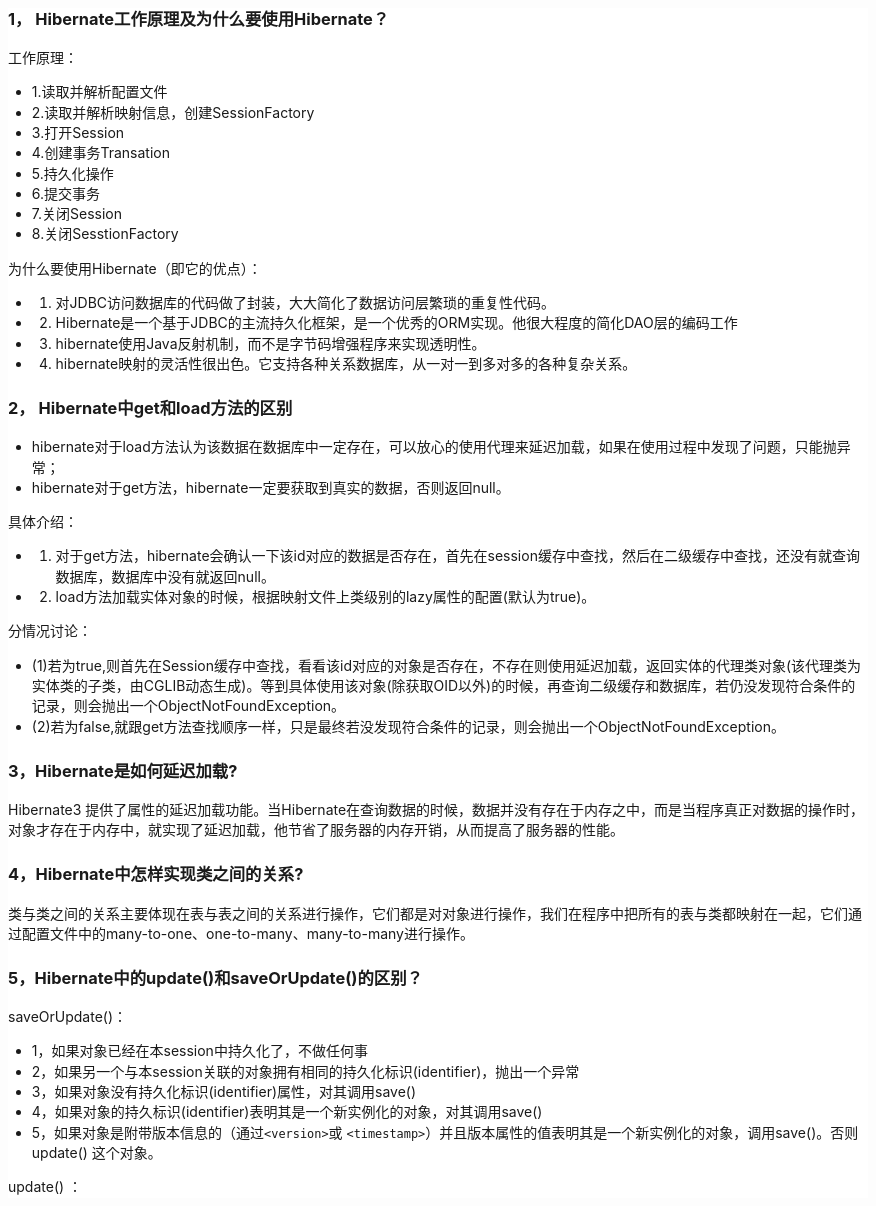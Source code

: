 ### 1， Hibernate工作原理及为什么要使用Hibernate？
工作原理： 

- 1.读取并解析配置文件 
- 2.读取并解析映射信息，创建SessionFactory
- 3.打开Session 
- 4.创建事务Transation 
- 5.持久化操作
- 6.提交事务 
- 7.关闭Session 
- 8.关闭SesstionFactory

为什么要使用Hibernate（即它的优点）： 

- 1. 对JDBC访问数据库的代码做了封装，大大简化了数据访问层繁琐的重复性代码。 
- 2. Hibernate是一个基于JDBC的主流持久化框架，是一个优秀的ORM实现。他很大程度的简化DAO层的编码工作 
- 3. hibernate使用Java反射机制，而不是字节码增强程序来实现透明性。 
- 4. hibernate映射的灵活性很出色。它支持各种关系数据库，从一对一到多对多的各种复杂关系。

### 2，  Hibernate中get和load方法的区别

- hibernate对于load方法认为该数据在数据库中一定存在，可以放心的使用代理来延迟加载，如果在使用过程中发现了问题，只能抛异常；
- hibernate对于get方法，hibernate一定要获取到真实的数据，否则返回null。

具体介绍：

- 1. 对于get方法，hibernate会确认一下该id对应的数据是否存在，首先在session缓存中查找，然后在二级缓存中查找，还没有就查询数据库，数据库中没有就返回null。
- 2.  load方法加载实体对象的时候，根据映射文件上类级别的lazy属性的配置(默认为true)。

分情况讨论：

- (1)若为true,则首先在Session缓存中查找，看看该id对应的对象是否存在，不存在则使用延迟加载，返回实体的代理类对象(该代理类为实体类的子类，由CGLIB动态生成)。等到具体使用该对象(除获取OID以外)的时候，再查询二级缓存和数据库，若仍没发现符合条件的记录，则会抛出一个ObjectNotFoundException。
- (2)若为false,就跟get方法查找顺序一样，只是最终若没发现符合条件的记录，则会抛出一个ObjectNotFoundException。

### 3，Hibernate是如何延迟加载?
Hibernate3 提供了属性的延迟加载功能。当Hibernate在查询数据的时候，数据并没有存在于内存之中，而是当程序真正对数据的操作时，对象才存在于内存中，就实现了延迟加载，他节省了服务器的内存开销，从而提高了服务器的性能。 

### 4，Hibernate中怎样实现类之间的关系?
类与类之间的关系主要体现在表与表之间的关系进行操作，它们都是对对象进行操作，我们在程序中把所有的表与类都映射在一起，它们通过配置文件中的many-to-one、one-to-many、many-to-many进行操作。

### 5，Hibernate中的update()和saveOrUpdate()的区别？
saveOrUpdate()：

- 1，如果对象已经在本session中持久化了，不做任何事
- 2，如果另一个与本session关联的对象拥有相同的持久化标识(identifier)，抛出一个异常
- 3，如果对象没有持久化标识(identifier)属性，对其调用save()
- 4，如果对象的持久标识(identifier)表明其是一个新实例化的对象，对其调用save()
- 5，如果对象是附带版本信息的（通过`<version>`或 `<timestamp>`）并且版本属性的值表明其是一个新实例化的对象，调用save()。否则update() 这个对象。

update() ：
